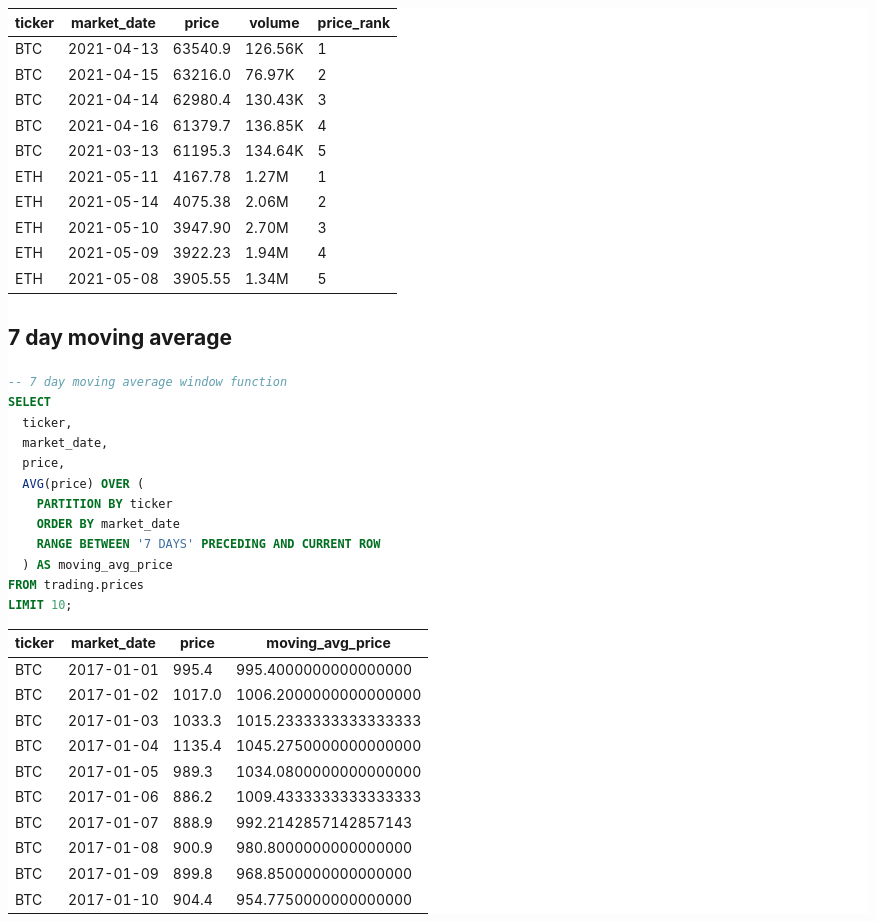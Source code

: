 | ticker | market_date |  price  | volume  | price_rank |
| ------ | ----------- | ------- | ------- | ---------- |
| BTC    | 2021-04-13  | 63540.9 | 126.56K |          1 |
| BTC    | 2021-04-15  | 63216.0 | 76.97K  |          2 |
| BTC    | 2021-04-14  | 62980.4 | 130.43K |          3 |
| BTC    | 2021-04-16  | 61379.7 | 136.85K |          4 |
| BTC    | 2021-03-13  | 61195.3 | 134.64K |          5 |
| ETH    | 2021-05-11  | 4167.78 | 1.27M   |          1 |
| ETH    | 2021-05-14  | 4075.38 | 2.06M   |          2 |
| ETH    | 2021-05-10  | 3947.90 | 2.70M   |          3 |
| ETH    | 2021-05-09  | 3922.23 | 1.94M   |          4 |
| ETH    | 2021-05-08  | 3905.55 | 1.34M   |          5 |


## 7 day moving average

```sql
-- 7 day moving average window function
SELECT
  ticker,
  market_date,
  price,
  AVG(price) OVER (
    PARTITION BY ticker
    ORDER BY market_date
    RANGE BETWEEN '7 DAYS' PRECEDING AND CURRENT ROW
  ) AS moving_avg_price
FROM trading.prices
LIMIT 10;
```

| ticker | market_date | price  |   moving_avg_price    |
| ------ | ----------- | ------ | --------------------- |
| BTC    | 2017-01-01  |  995.4 |  995.4000000000000000 |
| BTC    | 2017-01-02  | 1017.0 | 1006.2000000000000000 |
| BTC    | 2017-01-03  | 1033.3 | 1015.2333333333333333 |
| BTC    | 2017-01-04  | 1135.4 | 1045.2750000000000000 |
| BTC    | 2017-01-05  |  989.3 | 1034.0800000000000000 |
| BTC    | 2017-01-06  |  886.2 | 1009.4333333333333333 |
| BTC    | 2017-01-07  |  888.9 |  992.2142857142857143 |
| BTC    | 2017-01-08  |  900.9 |  980.8000000000000000 |
| BTC    | 2017-01-09  |  899.8 |  968.8500000000000000 |
| BTC    | 2017-01-10  |  904.4 |  954.7750000000000000 |
